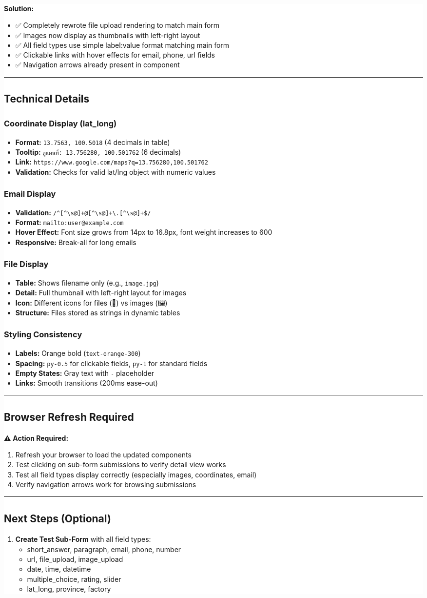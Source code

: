 **Solution:**
- ✅ Completely rewrote file upload rendering to match main form
- ✅ Images now display as thumbnails with left-right layout
- ✅ All field types use simple label:value format matching main form
- ✅ Clickable links with hover effects for email, phone, url fields
- ✅ Navigation arrows already present in component

---

## Technical Details

### Coordinate Display (lat_long)
- **Format:** `13.7563, 100.5018` (4 decimals in table)
- **Tooltip:** `ดูแผนที่: 13.756280, 100.501762` (6 decimals)
- **Link:** `https://www.google.com/maps?q=13.756280,100.501762`
- **Validation:** Checks for valid lat/lng object with numeric values

### Email Display
- **Validation:** `/^[^\s@]+@[^\s@]+\.[^\s@]+$/`
- **Format:** `mailto:user@example.com`
- **Hover Effect:** Font size grows from 14px to 16.8px, font weight increases to 600
- **Responsive:** Break-all for long emails

### File Display
- **Table:** Shows filename only (e.g., `image.jpg`)
- **Detail:** Full thumbnail with left-right layout for images
- **Icon:** Different icons for files (📎) vs images (🖼️)
- **Structure:** Files stored as strings in dynamic tables

### Styling Consistency
- **Labels:** Orange bold (`text-orange-300`)
- **Spacing:** `py-0.5` for clickable fields, `py-1` for standard fields
- **Empty States:** Gray text with `-` placeholder
- **Links:** Smooth transitions (200ms ease-out)

---

## Browser Refresh Required

⚠️ **Action Required:**
1. Refresh your browser to load the updated components
2. Test clicking on sub-form submissions to verify detail view works
3. Test all field types display correctly (especially images, coordinates, email)
4. Verify navigation arrows work for browsing submissions

---

## Next Steps (Optional)

1. **Create Test Sub-Form** with all field types:
   - short_answer, paragraph, email, phone, number
   - url, file_upload, image_upload
   - date, time, datetime
   - multiple_choice, rating, slider
   - lat_long, province, factory
